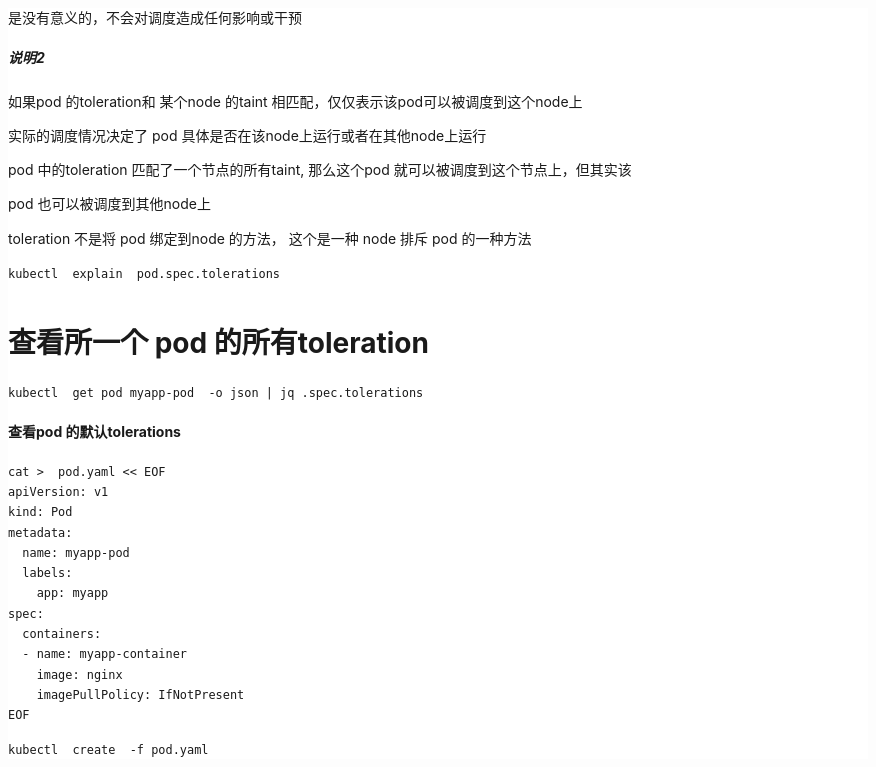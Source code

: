 是没有意义的，不会对调度造成任何影响或干预



##### 说明2



如果pod 的toleration和 某个node 的taint 相匹配，仅仅表示该pod可以被调度到这个node上

实际的调度情况决定了 pod 具体是否在该node上运行或者在其他node上运行





pod 中的toleration 匹配了一个节点的所有taint,  那么这个pod 就可以被调度到这个节点上，但其实该

pod 也可以被调度到其他node上

toleration 不是将 pod 绑定到node  的方法， 这个是一种 node 排斥 pod 的一种方法



```
kubectl  explain  pod.spec.tolerations
```



# 查看所一个 pod  的所有toleration

```
kubectl  get pod myapp-pod  -o json | jq .spec.tolerations
```





####  查看pod 的默认tolerations



```
cat >  pod.yaml << EOF
apiVersion: v1
kind: Pod
metadata:
  name: myapp-pod
  labels:
    app: myapp
spec:
  containers:
  - name: myapp-container
    image: nginx
    imagePullPolicy: IfNotPresent
EOF
```



```
kubectl  create  -f pod.yaml
```
